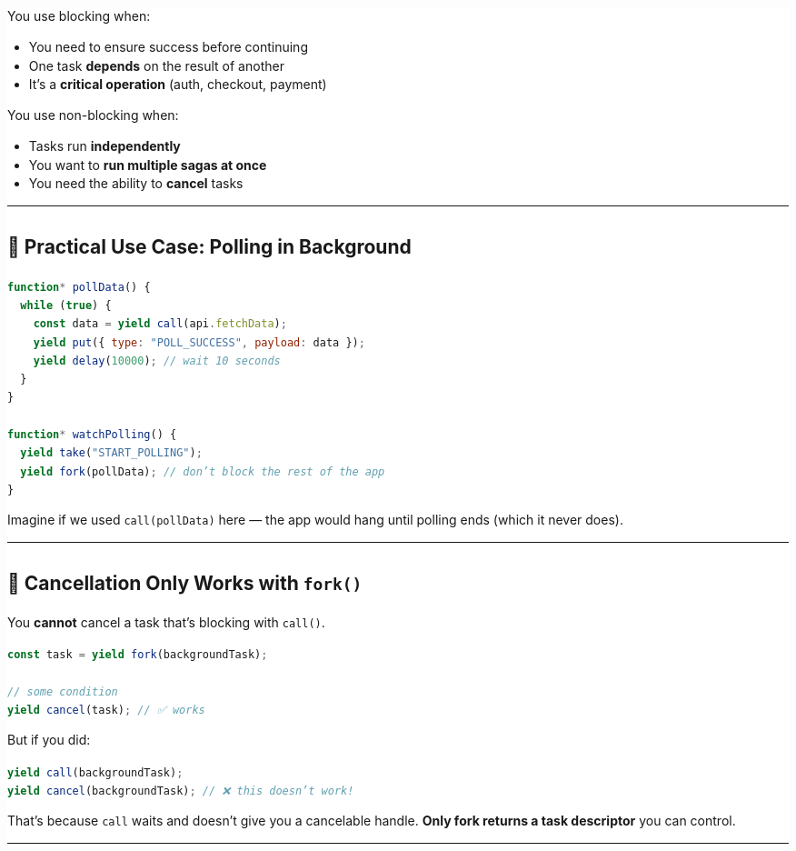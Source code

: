 You use blocking when:

* You need to ensure success before continuing
* One task **depends** on the result of another
* It’s a **critical operation** (auth, checkout, payment)

You use non-blocking when:

* Tasks run **independently**
* You want to **run multiple sagas at once**
* You need the ability to **cancel** tasks

---

## 🔧 Practical Use Case: Polling in Background

```js
function* pollData() {
  while (true) {
    const data = yield call(api.fetchData);
    yield put({ type: "POLL_SUCCESS", payload: data });
    yield delay(10000); // wait 10 seconds
  }
}

function* watchPolling() {
  yield take("START_POLLING");
  yield fork(pollData); // don’t block the rest of the app
}
```

Imagine if we used `call(pollData)` here — the app would hang until polling ends (which it never does).

---

## 🛑 Cancellation Only Works with `fork()`

You **cannot** cancel a task that’s blocking with `call()`.

```js
const task = yield fork(backgroundTask);

// some condition
yield cancel(task); // ✅ works
```

But if you did:

```js
yield call(backgroundTask);
yield cancel(backgroundTask); // ❌ this doesn’t work!
```

That’s because `call` waits and doesn’t give you a cancelable handle. **Only fork returns a task descriptor** you can control.

---
